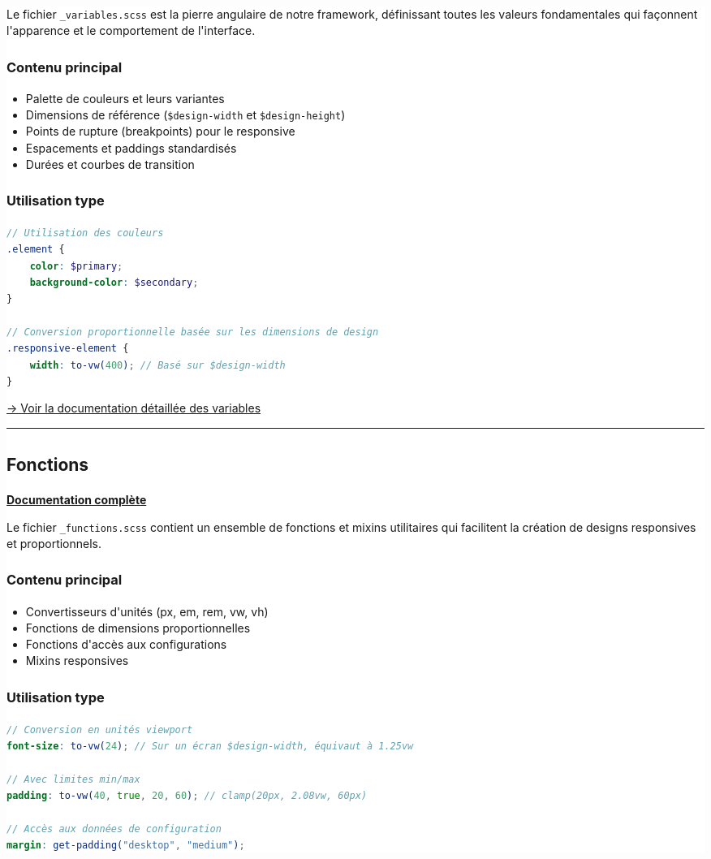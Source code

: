 Le fichier `_variables.scss` est la pierre angulaire de notre framework, définissant toutes les valeurs fondamentales qui façonnent l'apparence et le comportement de l'interface.

### Contenu principal

- Palette de couleurs et leurs variantes
- Dimensions de référence (`$design-width` et `$design-height`)
- Points de rupture (breakpoints) pour le responsive
- Espacements et paddings standardisés
- Durées et courbes de transition

### Utilisation type

```scss
// Utilisation des couleurs
.element {
	color: $primary;
	background-color: $secondary;
}

// Conversion proportionnelle basée sur les dimensions de design
.responsive-element {
	width: to-vw(400); // Basé sur $design-width
}
```

[→ Voir la documentation détaillée des variables](/docs/styles/variables)

---

## Fonctions

**[Documentation complète](/docs/styles/functions)**

Le fichier `_functions.scss` contient un ensemble de fonctions et mixins utilitaires qui facilitent la création de designs responsives et proportionnels.

### Contenu principal

- Convertisseurs d'unités (px, em, rem, vw, vh)
- Fonctions de dimensions proportionnelles
- Fonctions d'accès aux configurations
- Mixins responsives

### Utilisation type

```scss
// Conversion en unités viewport
font-size: to-vw(24); // Sur un écran $design-width, équivaut à 1.25vw

// Avec limites min/max
padding: to-vw(40, true, 20, 60); // clamp(20px, 2.08vw, 60px)

// Accès aux données de configuration
margin: get-padding("desktop", "medium");
```
